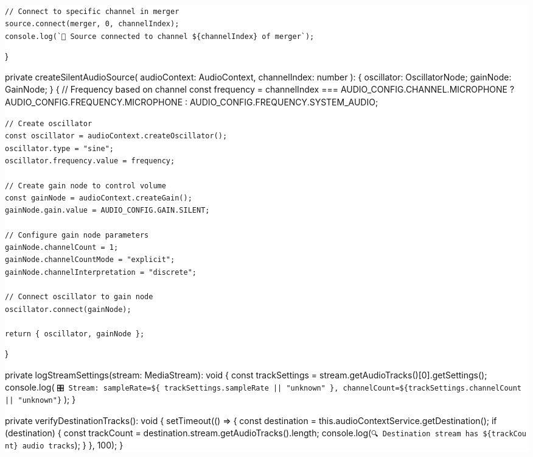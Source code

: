     // Connect to specific channel in merger
    source.connect(merger, 0, channelIndex);
    console.log(`🔀 Source connected to channel ${channelIndex} of merger`);
  }

  private createSilentAudioSource(
    audioContext: AudioContext,
    channelIndex: number
  ): {
    oscillator: OscillatorNode;
    gainNode: GainNode;
  } {
    // Frequency based on channel
    const frequency =
      channelIndex === AUDIO_CONFIG.CHANNEL.MICROPHONE
        ? AUDIO_CONFIG.FREQUENCY.MICROPHONE
        : AUDIO_CONFIG.FREQUENCY.SYSTEM_AUDIO;

    // Create oscillator
    const oscillator = audioContext.createOscillator();
    oscillator.type = "sine";
    oscillator.frequency.value = frequency;

    // Create gain node to control volume
    const gainNode = audioContext.createGain();
    gainNode.gain.value = AUDIO_CONFIG.GAIN.SILENT;

    // Configure gain node parameters
    gainNode.channelCount = 1;
    gainNode.channelCountMode = "explicit";
    gainNode.channelInterpretation = "discrete";

    // Connect oscillator to gain node
    oscillator.connect(gainNode);

    return { oscillator, gainNode };
  }

  private logStreamSettings(stream: MediaStream): void {
    const trackSettings = stream.getAudioTracks()[0].getSettings();
    console.log(
      `🎛️ Stream: sampleRate=${
        trackSettings.sampleRate || "unknown"
      }, channelCount=${trackSettings.channelCount || "unknown"}`
    );
  }

  private verifyDestinationTracks(): void {
    setTimeout(() => {
      const destination = this.audioContextService.getDestination();
      if (destination) {
        const trackCount = destination.stream.getAudioTracks().length;
        console.log(`🔍 Destination stream has ${trackCount} audio tracks`);
      }
    }, 100);
  }


  [deviceId: string]: string;